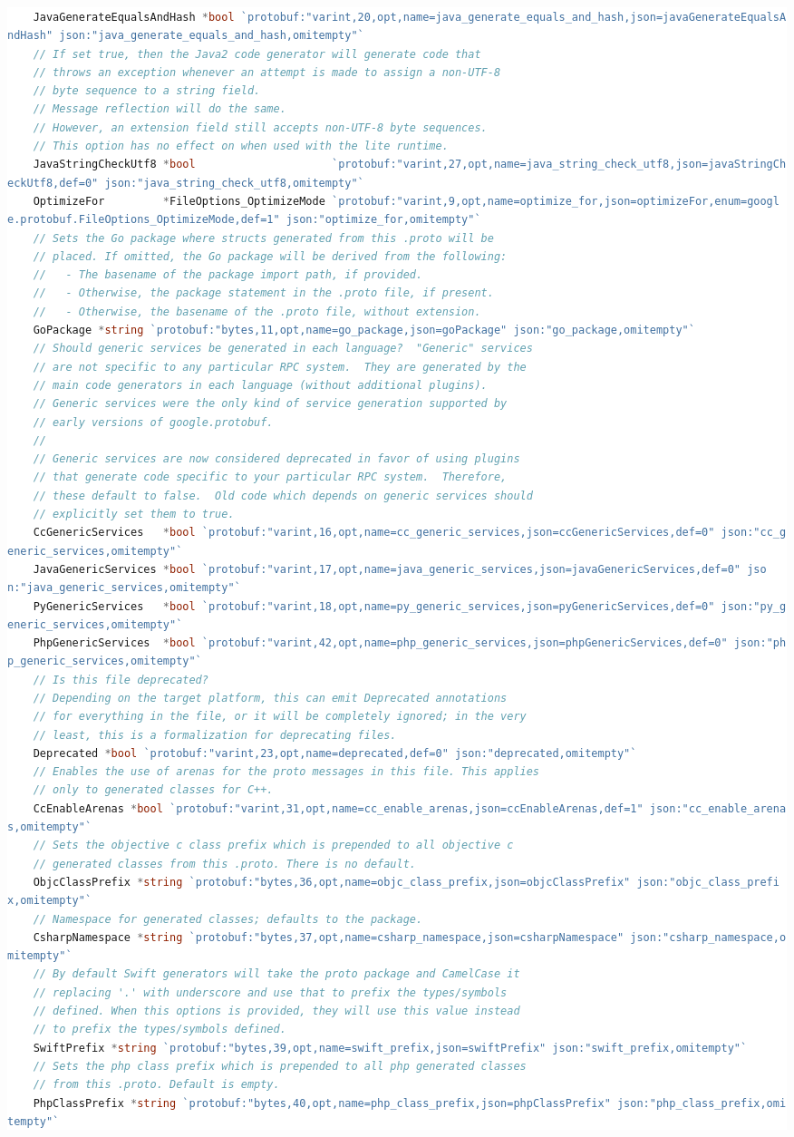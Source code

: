 ```go
    JavaGenerateEqualsAndHash *bool `protobuf:"varint,20,opt,name=java_generate_equals_and_hash,json=javaGenerateEqualsAndHash" json:"java_generate_equals_and_hash,omitempty"`
    // If set true, then the Java2 code generator will generate code that
    // throws an exception whenever an attempt is made to assign a non-UTF-8
    // byte sequence to a string field.
    // Message reflection will do the same.
    // However, an extension field still accepts non-UTF-8 byte sequences.
    // This option has no effect on when used with the lite runtime.
    JavaStringCheckUtf8 *bool                     `protobuf:"varint,27,opt,name=java_string_check_utf8,json=javaStringCheckUtf8,def=0" json:"java_string_check_utf8,omitempty"`
    OptimizeFor         *FileOptions_OptimizeMode `protobuf:"varint,9,opt,name=optimize_for,json=optimizeFor,enum=google.protobuf.FileOptions_OptimizeMode,def=1" json:"optimize_for,omitempty"`
    // Sets the Go package where structs generated from this .proto will be
    // placed. If omitted, the Go package will be derived from the following:
    //   - The basename of the package import path, if provided.
    //   - Otherwise, the package statement in the .proto file, if present.
    //   - Otherwise, the basename of the .proto file, without extension.
    GoPackage *string `protobuf:"bytes,11,opt,name=go_package,json=goPackage" json:"go_package,omitempty"`
    // Should generic services be generated in each language?  "Generic" services
    // are not specific to any particular RPC system.  They are generated by the
    // main code generators in each language (without additional plugins).
    // Generic services were the only kind of service generation supported by
    // early versions of google.protobuf.
    //
    // Generic services are now considered deprecated in favor of using plugins
    // that generate code specific to your particular RPC system.  Therefore,
    // these default to false.  Old code which depends on generic services should
    // explicitly set them to true.
    CcGenericServices   *bool `protobuf:"varint,16,opt,name=cc_generic_services,json=ccGenericServices,def=0" json:"cc_generic_services,omitempty"`
    JavaGenericServices *bool `protobuf:"varint,17,opt,name=java_generic_services,json=javaGenericServices,def=0" json:"java_generic_services,omitempty"`
    PyGenericServices   *bool `protobuf:"varint,18,opt,name=py_generic_services,json=pyGenericServices,def=0" json:"py_generic_services,omitempty"`
    PhpGenericServices  *bool `protobuf:"varint,42,opt,name=php_generic_services,json=phpGenericServices,def=0" json:"php_generic_services,omitempty"`
    // Is this file deprecated?
    // Depending on the target platform, this can emit Deprecated annotations
    // for everything in the file, or it will be completely ignored; in the very
    // least, this is a formalization for deprecating files.
    Deprecated *bool `protobuf:"varint,23,opt,name=deprecated,def=0" json:"deprecated,omitempty"`
    // Enables the use of arenas for the proto messages in this file. This applies
    // only to generated classes for C++.
    CcEnableArenas *bool `protobuf:"varint,31,opt,name=cc_enable_arenas,json=ccEnableArenas,def=1" json:"cc_enable_arenas,omitempty"`
    // Sets the objective c class prefix which is prepended to all objective c
    // generated classes from this .proto. There is no default.
    ObjcClassPrefix *string `protobuf:"bytes,36,opt,name=objc_class_prefix,json=objcClassPrefix" json:"objc_class_prefix,omitempty"`
    // Namespace for generated classes; defaults to the package.
    CsharpNamespace *string `protobuf:"bytes,37,opt,name=csharp_namespace,json=csharpNamespace" json:"csharp_namespace,omitempty"`
    // By default Swift generators will take the proto package and CamelCase it
    // replacing '.' with underscore and use that to prefix the types/symbols
    // defined. When this options is provided, they will use this value instead
    // to prefix the types/symbols defined.
    SwiftPrefix *string `protobuf:"bytes,39,opt,name=swift_prefix,json=swiftPrefix" json:"swift_prefix,omitempty"`
    // Sets the php class prefix which is prepended to all php generated classes
    // from this .proto. Default is empty.
    PhpClassPrefix *string `protobuf:"bytes,40,opt,name=php_class_prefix,json=phpClassPrefix" json:"php_class_prefix,omitempty"`
```